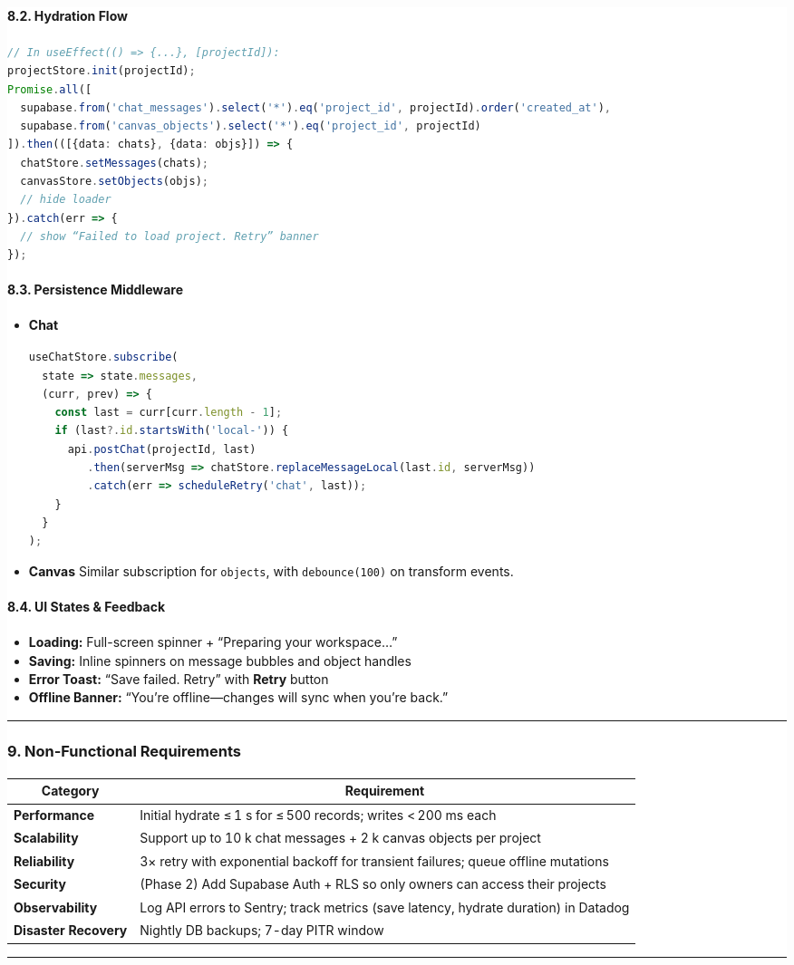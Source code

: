 #### 8.2. Hydration Flow

```ts
// In useEffect(() => {...}, [projectId]):
projectStore.init(projectId);
Promise.all([
  supabase.from('chat_messages').select('*').eq('project_id', projectId).order('created_at'),
  supabase.from('canvas_objects').select('*').eq('project_id', projectId)
]).then(([{data: chats}, {data: objs}]) => {
  chatStore.setMessages(chats);
  canvasStore.setObjects(objs);
  // hide loader
}).catch(err => {
  // show “Failed to load project. Retry” banner
});
```

#### 8.3. Persistence Middleware

* **Chat**

  ```ts
  useChatStore.subscribe(
    state => state.messages,
    (curr, prev) => {
      const last = curr[curr.length - 1];
      if (last?.id.startsWith('local-')) {
        api.postChat(projectId, last)
           .then(serverMsg => chatStore.replaceMessageLocal(last.id, serverMsg))
           .catch(err => scheduleRetry('chat', last));
      }
    }
  );
  ```
* **Canvas**
  Similar subscription for `objects`, with `debounce(100)` on transform events.

#### 8.4. UI States & Feedback

* **Loading:** Full-screen spinner + “Preparing your workspace…”
* **Saving:** Inline spinners on message bubbles and object handles
* **Error Toast:** “Save failed. Retry” with **Retry** button
* **Offline Banner:** “You’re offline—changes will sync when you’re back.”

---

### 9. Non-Functional Requirements

| Category              | Requirement                                                                         |
| --------------------- | ----------------------------------------------------------------------------------- |
| **Performance**       | Initial hydrate ≤ 1 s for ≤ 500 records; writes < 200 ms each                       |
| **Scalability**       | Support up to 10 k chat messages + 2 k canvas objects per project                   |
| **Reliability**       | 3× retry with exponential backoff for transient failures; queue offline mutations   |
| **Security**          | (Phase 2) Add Supabase Auth + RLS so only owners can access their projects          |
| **Observability**     | Log API errors to Sentry; track metrics (save latency, hydrate duration) in Datadog |
| **Disaster Recovery** | Nightly DB backups; 7-day PITR window                                               |

---
